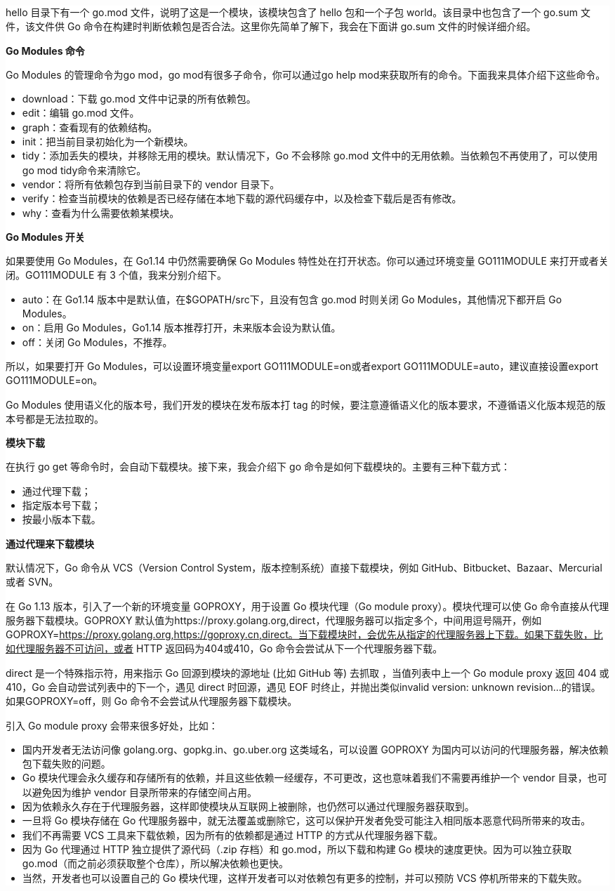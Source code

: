 hello 目录下有一个 go.mod 文件，说明了这是一个模块，该模块包含了 hello 包和一个子包 world。该目录中也包含了一个 go.sum 文件，该文件供 Go 命令在构建时判断依赖包是否合法。这里你先简单了解下，我会在下面讲 go.sum 文件的时候详细介绍。

**Go Modules 命令**

Go Modules 的管理命令为go mod，go mod有很多子命令，你可以通过go help mod来获取所有的命令。下面我来具体介绍下这些命令。

- download：下载 go.mod 文件中记录的所有依赖包。
- edit：编辑 go.mod 文件。
- graph：查看现有的依赖结构。
- init：把当前目录初始化为一个新模块。
- tidy：添加丢失的模块，并移除无用的模块。默认情况下，Go 不会移除 go.mod 文件中的无用依赖。当依赖包不再使用了，可以使用go mod tidy命令来清除它。
- vendor：将所有依赖包存到当前目录下的 vendor 目录下。
- verify：检查当前模块的依赖是否已经存储在本地下载的源代码缓存中，以及检查下载后是否有修改。
- why：查看为什么需要依赖某模块。

**Go Modules 开关**

如果要使用 Go Modules，在 Go1.14 中仍然需要确保 Go Modules 特性处在打开状态。你可以通过环境变量 GO111MODULE 来打开或者关闭。GO111MODULE 有 3 个值，我来分别介绍下。

- auto：在 Go1.14 版本中是默认值，在$GOPATH/src下，且没有包含 go.mod 时则关闭 Go Modules，其他情况下都开启 Go Modules。
- on：启用 Go Modules，Go1.14 版本推荐打开，未来版本会设为默认值。
- off：关闭 Go Modules，不推荐。

所以，如果要打开 Go Modules，可以设置环境变量export GO111MODULE=on或者export GO111MODULE=auto，建议直接设置export GO111MODULE=on。

Go Modules 使用语义化的版本号，我们开发的模块在发布版本打 tag 的时候，要注意遵循语义化的版本要求，不遵循语义化版本规范的版本号都是无法拉取的。

**模块下载**

在执行 go get 等命令时，会自动下载模块。接下来，我会介绍下 go 命令是如何下载模块的。主要有三种下载方式：

- 通过代理下载；
- 指定版本号下载；
- 按最小版本下载。

**通过代理来下载模块**

默认情况下，Go 命令从 VCS（Version Control System，版本控制系统）直接下载模块，例如 GitHub、Bitbucket、Bazaar、Mercurial 或者 SVN。

在 Go 1.13 版本，引入了一个新的环境变量 GOPROXY，用于设置 Go 模块代理（Go module proxy）。模块代理可以使 Go 命令直接从代理服务器下载模块。GOPROXY 默认值为https://proxy.golang.org,direct，代理服务器可以指定多个，中间用逗号隔开，例如GOPROXY=https://proxy.golang.org,https://goproxy.cn,direct。当下载模块时，会优先从指定的代理服务器上下载。如果下载失败，比如代理服务器不可访问，或者 HTTP 返回码为404或410，Go 命令会尝试从下一个代理服务器下载。

direct 是一个特殊指示符，用来指示 Go 回源到模块的源地址 (比如 GitHub 等) 去抓取 ，当值列表中上一个 Go module proxy 返回 404 或 410，Go 会自动尝试列表中的下一个，遇见 direct 时回源，遇见 EOF 时终止，并抛出类似invalid version: unknown revision...的错误。 如果GOPROXY=off，则 Go 命令不会尝试从代理服务器下载模块。

引入 Go module proxy 会带来很多好处，比如：

- 国内开发者无法访问像 golang.org、gopkg.in、go.uber.org 这类域名，可以设置 GOPROXY 为国内可以访问的代理服务器，解决依赖包下载失败的问题。
- Go 模块代理会永久缓存和存储所有的依赖，并且这些依赖一经缓存，不可更改，这也意味着我们不需要再维护一个 vendor 目录，也可以避免因为维护 vendor 目录所带来的存储空间占用。
- 因为依赖永久存在于代理服务器，这样即使模块从互联网上被删除，也仍然可以通过代理服务器获取到。
- 一旦将 Go 模块存储在 Go 代理服务器中，就无法覆盖或删除它，这可以保护开发者免受可能注入相同版本恶意代码所带来的攻击。
- 我们不再需要 VCS 工具来下载依赖，因为所有的依赖都是通过 HTTP 的方式从代理服务器下载。
- 因为 Go 代理通过 HTTP 独立提供了源代码（.zip 存档）和 go.mod，所以下载和构建 Go 模块的速度更快。因为可以独立获取 go.mod（而之前必须获取整个仓库），所以解决依赖也更快。
- 当然，开发者也可以设置自己的 Go 模块代理，这样开发者可以对依赖包有更多的控制，并可以预防 VCS 停机所带来的下载失败。
